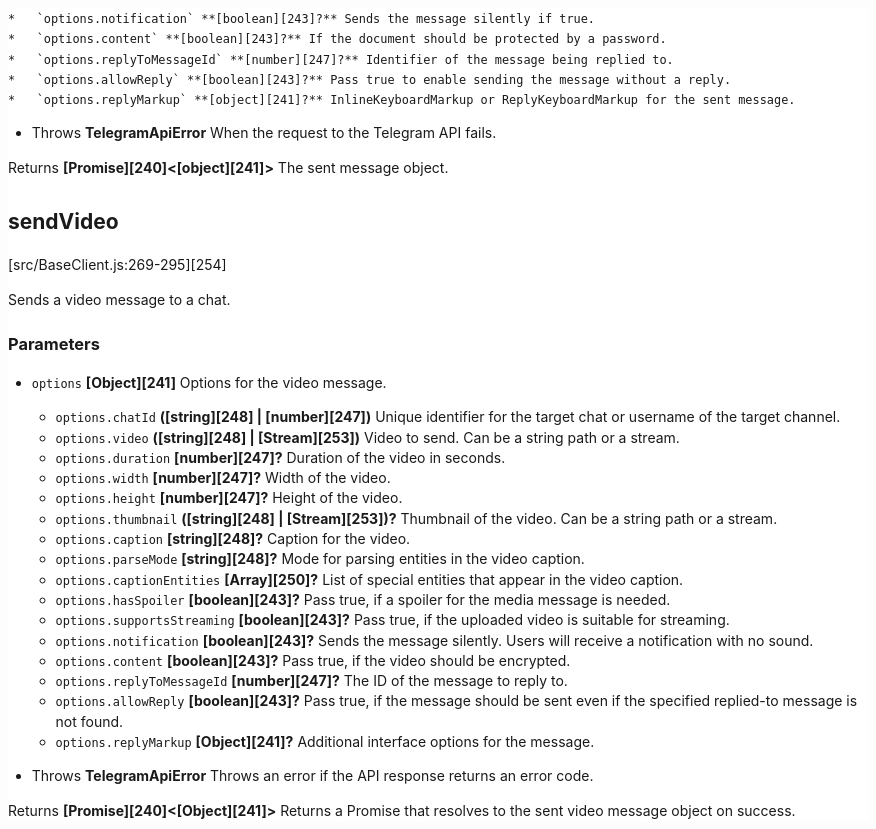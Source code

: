     *   `options.notification` **[boolean][243]?** Sends the message silently if true.
    *   `options.content` **[boolean][243]?** If the document should be protected by a password.
    *   `options.replyToMessageId` **[number][247]?** Identifier of the message being replied to.
    *   `options.allowReply` **[boolean][243]?** Pass true to enable sending the message without a reply.
    *   `options.replyMarkup` **[object][241]?** InlineKeyboardMarkup or ReplyKeyboardMarkup for the sent message.



*   Throws **TelegramApiError** When the request to the Telegram API fails.

Returns **[Promise][240]<[object][241]>** The sent message object.

## sendVideo

[src/BaseClient.js:269-295][254]

Sends a video message to a chat.

### Parameters

*   `options` **[Object][241]** Options for the video message.

    *   `options.chatId` **([string][248] | [number][247])** Unique identifier for the target chat or username of the target channel.
    *   `options.video` **([string][248] | [Stream][253])** Video to send. Can be a string path or a stream.
    *   `options.duration` **[number][247]?** Duration of the video in seconds.
    *   `options.width` **[number][247]?** Width of the video.
    *   `options.height` **[number][247]?** Height of the video.
    *   `options.thumbnail` **([string][248] | [Stream][253])?** Thumbnail of the video. Can be a string path or a stream.
    *   `options.caption` **[string][248]?** Caption for the video.
    *   `options.parseMode` **[string][248]?** Mode for parsing entities in the video caption.
    *   `options.captionEntities` **[Array][250]?** List of special entities that appear in the video caption.
    *   `options.hasSpoiler` **[boolean][243]?** Pass true, if a spoiler for the media message is needed.
    *   `options.supportsStreaming` **[boolean][243]?** Pass true, if the uploaded video is suitable for streaming.
    *   `options.notification` **[boolean][243]?** Sends the message silently. Users will receive a notification with no sound.
    *   `options.content` **[boolean][243]?** Pass true, if the video should be encrypted.
    *   `options.replyToMessageId` **[number][247]?** The ID of the message to reply to.
    *   `options.allowReply` **[boolean][243]?** Pass true, if the message should be sent even if the specified replied-to message is not found.
    *   `options.replyMarkup` **[Object][241]?** Additional interface options for the message.



*   Throws **TelegramApiError** Throws an error if the API response returns an error code.

Returns **[Promise][240]<[Object][241]>** Returns a Promise that resolves to the sent video message object on success.
